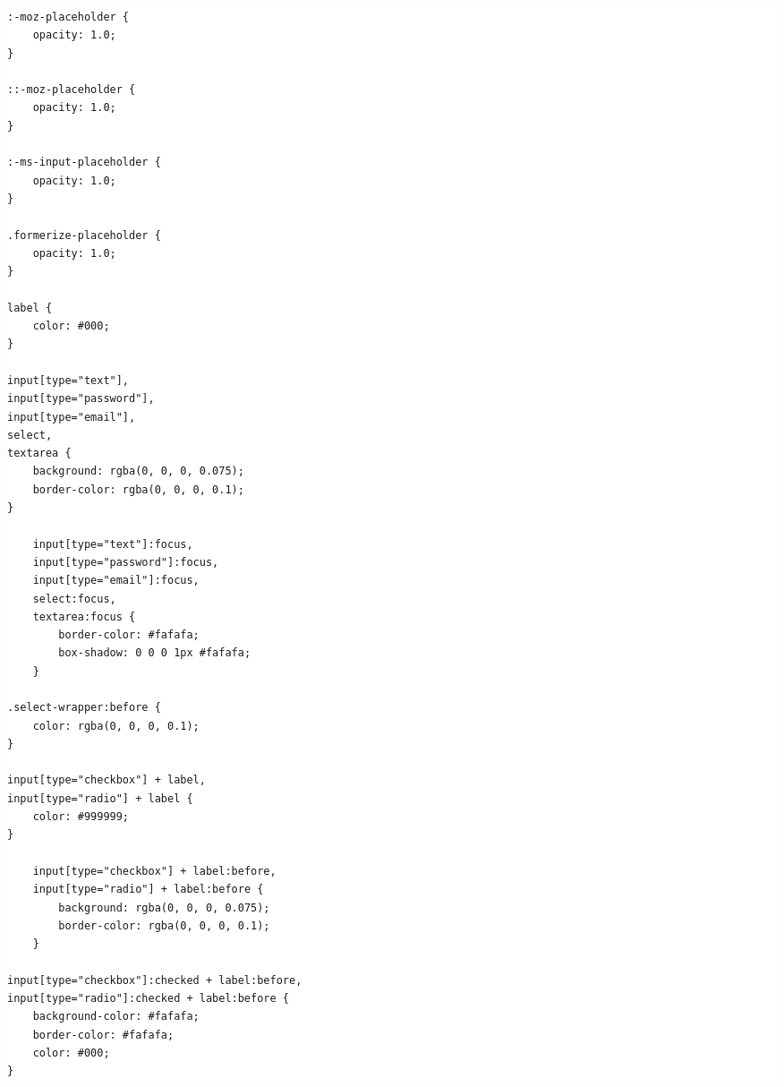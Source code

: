 	:-moz-placeholder {
		opacity: 1.0;
	}

	::-moz-placeholder {
		opacity: 1.0;
	}

	:-ms-input-placeholder {
		opacity: 1.0;
	}

	.formerize-placeholder {
		opacity: 1.0;
	}

	label {
		color: #000;
	}

	input[type="text"],
	input[type="password"],
	input[type="email"],
	select,
	textarea {
		background: rgba(0, 0, 0, 0.075);
		border-color: rgba(0, 0, 0, 0.1);
	}

		input[type="text"]:focus,
		input[type="password"]:focus,
		input[type="email"]:focus,
		select:focus,
		textarea:focus {
			border-color: #fafafa;
			box-shadow: 0 0 0 1px #fafafa;
		}

	.select-wrapper:before {
		color: rgba(0, 0, 0, 0.1);
	}

	input[type="checkbox"] + label,
	input[type="radio"] + label {
		color: #999999;
	}

		input[type="checkbox"] + label:before,
		input[type="radio"] + label:before {
			background: rgba(0, 0, 0, 0.075);
			border-color: rgba(0, 0, 0, 0.1);
		}

	input[type="checkbox"]:checked + label:before,
	input[type="radio"]:checked + label:before {
		background-color: #fafafa;
		border-color: #fafafa;
		color: #000;
	}

